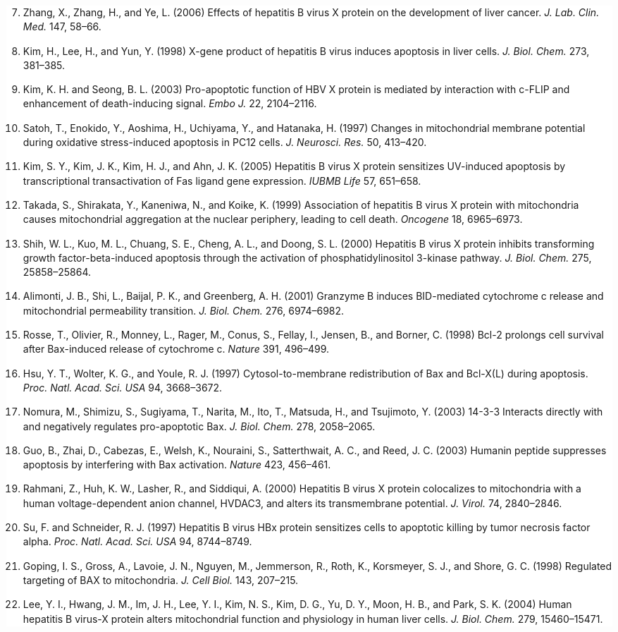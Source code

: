 7. Zhang, X., Zhang, H., and Ye, L. (2006) Effects of hepatitis B virus X protein on the development of liver cancer. *J. Lab. Clin. Med.* 147, 58–66.

8. Kim, H., Lee, H., and Yun, Y. (1998) X-gene product of hepatitis B virus induces apoptosis in liver cells. *J. Biol. Chem.* 273, 381–385.

9. Kim, K. H. and Seong, B. L. (2003) Pro-apoptotic function of HBV X protein is mediated by interaction with c-FLIP and enhancement of death-inducing signal. *Embo J.* 22, 2104–2116.

10. Satoh, T., Enokido, Y., Aoshima, H., Uchiyama, Y., and Hatanaka, H. (1997) Changes in mitochondrial membrane potential during oxidative stress-induced apoptosis in PC12 cells. *J. Neurosci. Res.* 50, 413–420.

11. Kim, S. Y., Kim, J. K., Kim, H. J., and Ahn, J. K. (2005) Hepatitis B virus X protein sensitizes UV-induced apoptosis by transcriptional transactivation of Fas ligand gene expression. *IUBMB Life* 57, 651–658.

12. Takada, S., Shirakata, Y., Kaneniwa, N., and Koike, K. (1999) Association of hepatitis B virus X protein with mitochondria causes mitochondrial aggregation at the nuclear periphery, leading to cell death. *Oncogene* 18, 6965–6973.

13. Shih, W. L., Kuo, M. L., Chuang, S. E., Cheng, A. L., and Doong, S. L. (2000) Hepatitis B virus X protein inhibits transforming growth factor-beta-induced apoptosis through the activation of phosphatidylinositol 3-kinase pathway. *J. Biol. Chem.* 275, 25858–25864.

14. Alimonti, J. B., Shi, L., Baijal, P. K., and Greenberg, A. H. (2001) Granzyme B induces BID-mediated cytochrome c release and mitochondrial permeability transition. *J. Biol. Chem.* 276, 6974–6982.

15. Rosse, T., Olivier, R., Monney, L., Rager, M., Conus, S., Fellay, I., Jensen, B., and Borner, C. (1998) Bcl-2 prolongs cell survival after Bax-induced release of cytochrome c. *Nature* 391, 496–499.

16. Hsu, Y. T., Wolter, K. G., and Youle, R. J. (1997) Cytosol-to-membrane redistribution of Bax and Bcl-X(L) during apoptosis. *Proc. Natl. Acad. Sci. USA* 94, 3668–3672.

17. Nomura, M., Shimizu, S., Sugiyama, T., Narita, M., Ito, T., Matsuda, H., and Tsujimoto, Y. (2003) 14-3-3 Interacts directly with and negatively regulates pro-apoptotic Bax. *J. Biol. Chem.* 278, 2058–2065.

18. Guo, B., Zhai, D., Cabezas, E., Welsh, K., Nouraini, S., Satterthwait, A. C., and Reed, J. C. (2003) Humanin peptide suppresses apoptosis by interfering with Bax activation. *Nature* 423, 456–461.

19. Rahmani, Z., Huh, K. W., Lasher, R., and Siddiqui, A. (2000) Hepatitis B virus X protein colocalizes to mitochondria with a human voltage-dependent anion channel, HVDAC3, and alters its transmembrane potential. *J. Virol.* 74, 2840–2846.

20. Su, F. and Schneider, R. J. (1997) Hepatitis B virus HBx protein sensitizes cells to apoptotic killing by tumor necrosis factor alpha. *Proc. Natl. Acad. Sci. USA* 94, 8744–8749.

21. Goping, I. S., Gross, A., Lavoie, J. N., Nguyen, M., Jemmerson, R., Roth, K., Korsmeyer, S. J., and Shore, G. C. (1998) Regulated targeting of BAX to mitochondria. *J. Cell Biol.* 143, 207–215.

22. Lee, Y. I., Hwang, J. M., Im, J. H., Lee, Y. I., Kim, N. S., Kim, D. G., Yu, D. Y., Moon, H. B., and Park, S. K. (2004) Human hepatitis B virus-X protein alters mitochondrial function and physiology in human liver cells. *J. Biol. Chem.* 279, 15460–15471.
